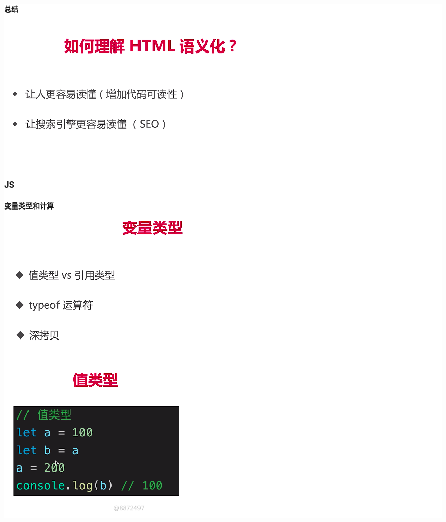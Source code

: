 #### 总结
![Alt text](./1592450929446.png)
### JS
#### 变量类型和计算
![Alt text](./1592451264690.png)
![Alt text](./1592451279947.png)